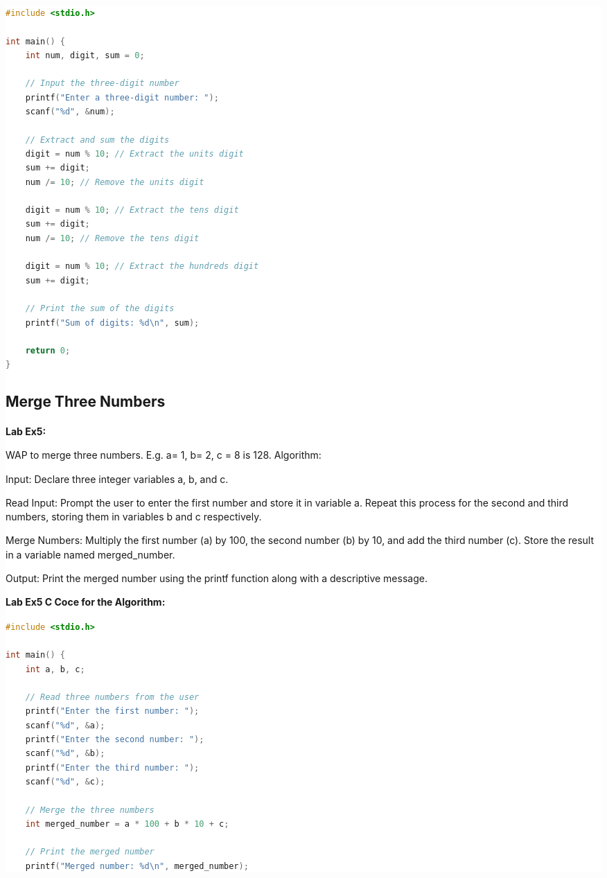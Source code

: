 ```c
#include <stdio.h>

int main() {
    int num, digit, sum = 0;

    // Input the three-digit number
    printf("Enter a three-digit number: ");
    scanf("%d", &num);

    // Extract and sum the digits
    digit = num % 10; // Extract the units digit
    sum += digit;
    num /= 10; // Remove the units digit

    digit = num % 10; // Extract the tens digit
    sum += digit;
    num /= 10; // Remove the tens digit

    digit = num % 10; // Extract the hundreds digit
    sum += digit;

    // Print the sum of the digits
    printf("Sum of digits: %d\n", sum);

    return 0;
}
```

## Merge Three Numbers

**Lab Ex5:**

WAP to merge three numbers. E.g. a= 1, b= 2, c = 8 is 128.
Algorithm:

Input: Declare three integer variables a, b, and c.

Read Input: Prompt the user to enter the first number and store it in variable a. Repeat this process for the second and third numbers, storing them in variables b and c respectively.

Merge Numbers: Multiply the first number (a) by 100, the second number (b) by 10, and add the third number (c). Store the result in a variable named merged_number.

Output: Print the merged number using the printf function along with a descriptive message.

**Lab Ex5 C Coce for the Algorithm:**

```c
#include <stdio.h>

int main() {
    int a, b, c;

    // Read three numbers from the user
    printf("Enter the first number: ");
    scanf("%d", &a);
    printf("Enter the second number: ");
    scanf("%d", &b);
    printf("Enter the third number: ");
    scanf("%d", &c);

    // Merge the three numbers
    int merged_number = a * 100 + b * 10 + c;

    // Print the merged number
    printf("Merged number: %d\n", merged_number);
```